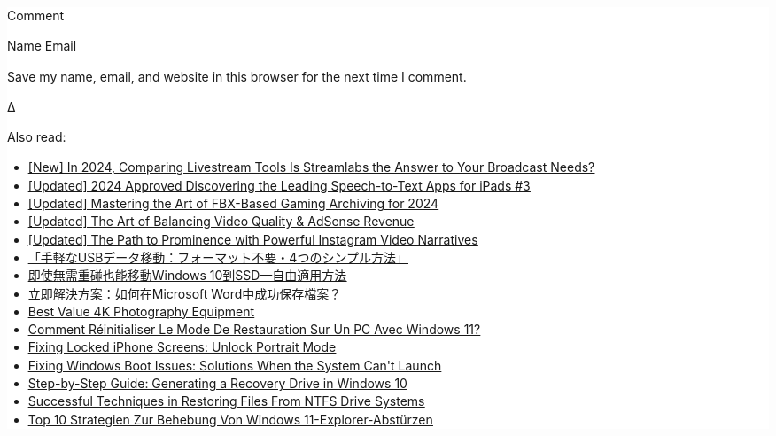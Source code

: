 Comment

Name Email 

Save my name, email, and website in this browser for the next time I comment.

Δ

<ins class="adsbygoogle"
     style="display:block"
     data-ad-format="autorelaxed"
     data-ad-client="ca-pub-7571918770474297"
     data-ad-slot="1223367746"></ins>

<ins class="adsbygoogle"
     style="display:block"
     data-ad-client="ca-pub-7571918770474297"
     data-ad-slot="8358498916"
     data-ad-format="auto"
     data-full-width-responsive="true"></ins>

<span class="atpl-alsoreadstyle">Also read:</span>
<div><ul>
<li><a href="https://video-capture.techidaily.com/new-in-2024-comparing-livestream-tools-is-streamlabs-the-answer-to-your-broadcast-needs/"><u>[New] In 2024, Comparing Livestream Tools Is Streamlabs the Answer to Your Broadcast Needs?</u></a></li>
<li><a href="https://visual-screen-recording.techidaily.com/updated-2024-approved-discovering-the-leading-speech-to-text-apps-for-ipads-3/"><u>[Updated] 2024 Approved Discovering the Leading Speech-to-Text Apps for iPads #3</u></a></li>
<li><a href="https://digital-screen-recording.techidaily.com/updated-mastering-the-art-of-fbx-based-gaming-archiving-for-2024/"><u>[Updated] Mastering the Art of FBX-Based Gaming Archiving for 2024</u></a></li>
<li><a href="https://eaxpv-info.techidaily.com/updated-the-art-of-balancing-video-quality-and-adsense-revenue/"><u>[Updated] The Art of Balancing Video Quality & AdSense Revenue</u></a></li>
<li><a href="https://instagram-clips.techidaily.com/updated-the-path-to-prominence-with-powerful-instagram-video-narratives/"><u>[Updated] The Path to Prominence with Powerful Instagram Video Narratives</u></a></li>
<li><a href="https://win-tips.techidaily.com/1728473569559-usb4/"><u>「手軽なUSBデータ移動：フォーマット不要・4つのシンプル方法」</u></a></li>
<li><a href="https://win-news.techidaily.com/1728507548045-windows-10ssd/"><u>即使無需重碰也能移動Windows 10到SSD—自由適用方法</u></a></li>
<li><a href="https://win-tips.techidaily.com/1728505084251-microsoft-word/"><u>立即解決方案：如何在Microsoft Word中成功保存檔案？</u></a></li>
<li><a href="https://extra-information.techidaily.com/best-value-4k-photography-equipment/"><u>Best Value 4K Photography Equipment</u></a></li>
<li><a href="https://win-tips.techidaily.com/comment-reinitialiser-le-mode-de-restauration-sur-un-pc-avec-windows-11/"><u>Comment Réinitialiser Le Mode De Restauration Sur Un PC Avec Windows 11?</u></a></li>
<li><a href="https://fox-that.techidaily.com/fixing-locked-iphone-screens-unlock-portrait-mode/"><u>Fixing Locked iPhone Screens: Unlock Portrait Mode</u></a></li>
<li><a href="https://win-tips.techidaily.com/fixing-windows-boot-issues-solutions-when-the-system-cant-launch/"><u>Fixing Windows Boot Issues: Solutions When the System Can't Launch</u></a></li>
<li><a href="https://win-tips.techidaily.com/step-by-step-guide-generating-a-recovery-drive-in-windows-10/"><u>Step-by-Step Guide: Generating a Recovery Drive in Windows 10</u></a></li>
<li><a href="https://win-tips.techidaily.com/successful-techniques-in-restoring-files-from-ntfs-drive-systems/"><u>Successful Techniques in Restoring Files From NTFS Drive Systems</u></a></li>
<li><a href="https://win-tips.techidaily.com/top-10-strategien-zur-behebung-von-windows-11-explorer-absturzen/"><u>Top 10 Strategien Zur Behebung Von Windows 11-Explorer-Abstürzen</u></a></li>
</ul></div>

